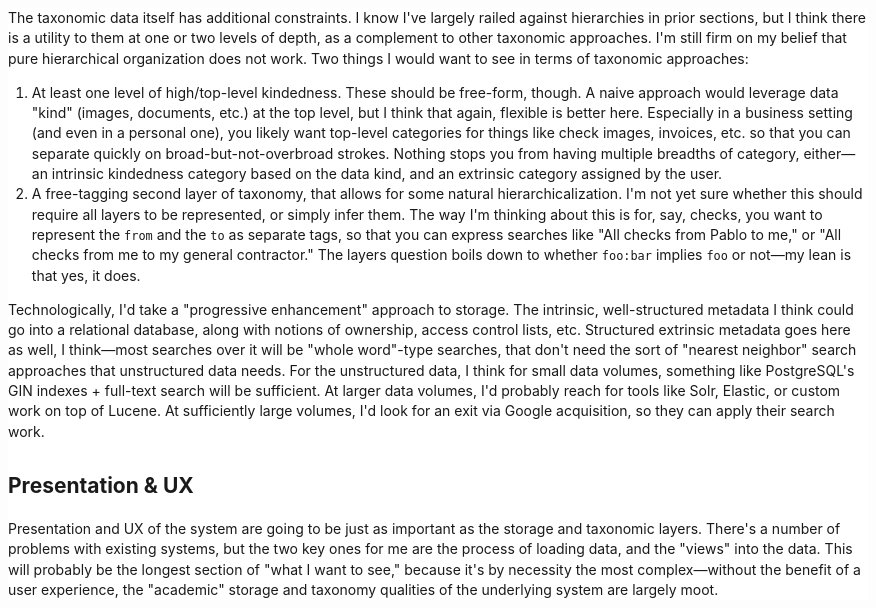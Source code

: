 The taxonomic data itself has additional constraints. I know I've largely railed against hierarchies in prior sections,
but I think there is a utility to them at one or two levels of depth, as a complement to other taxonomic approaches. I'm
still firm on my belief that pure hierarchical organization does not work. Two things I would want to see in terms of
taxonomic approaches:

1. At least one level of high/top-level kindedness. These should be free-form, though. A naive approach would leverage
   data "kind" (images, documents, etc.) at the top level, but I think that again, flexible is better here. Especially
   in a business setting (and even in a personal one), you likely want top-level categories for things like check
   images, invoices, etc. so that you can separate quickly on broad-but-not-overbroad strokes. Nothing stops you from
   having multiple breadths of category, either&mdash;an intrinsic kindedness category based on the data kind, and an
   extrinsic category assigned by the user.
1. A free-tagging second layer of taxonomy, that allows for some natural hierarchicalization. I'm not yet sure whether
   this should require all layers to be represented, or simply infer them. The way I'm thinking about this is for,
   say, checks, you want to represent the `from` and the `to` as separate tags, so that you can express searches like
   "All checks from Pablo to me," or "All checks from me to my general contractor." The layers question boils down to
   whether `foo:bar` implies `foo` or not&mdash;my lean is that yes, it does.

Technologically, I'd take a "progressive enhancement" approach to storage. The intrinsic, well-structured
metadata I think could go into a relational database, along with notions of ownership, access control lists, etc.
Structured extrinsic metadata goes here as well, I think&mdash;most searches over it will be "whole word"-type searches,
that don't need the sort of "nearest neighbor" search approaches that unstructured data needs. For the unstructured
data, I think for small data volumes, something like PostgreSQL's GIN indexes + full-text search will be sufficient. At
larger data volumes, I'd probably reach for tools like Solr, Elastic, or custom work on top of Lucene. At sufficiently
large volumes, I'd look for an exit via Google acquisition, so they can apply their search work.

## Presentation & UX

Presentation and UX of the system are going to be just as important as the storage and taxonomic layers. There's a
number of problems with existing systems, but the two key ones for me are the process of loading data, and the "views"
into the data. This will probably be the longest section of "what I want to see," because it's by necessity the most
complex&mdash;without the benefit of a user experience, the "academic" storage and taxonomy qualities of the underlying
system are largely moot.
